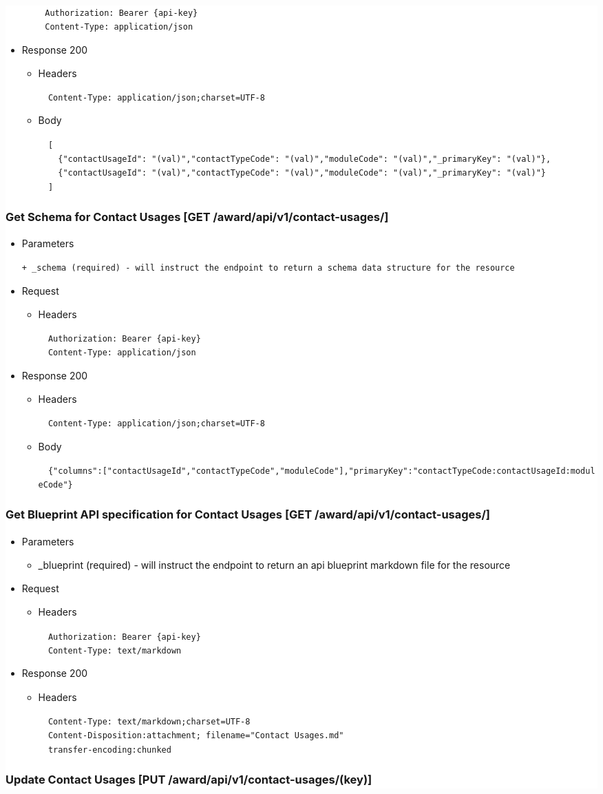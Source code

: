             Authorization: Bearer {api-key}
            Content-Type: application/json 

+ Response 200
    + Headers

            Content-Type: application/json;charset=UTF-8

    + Body
    
            [
              {"contactUsageId": "(val)","contactTypeCode": "(val)","moduleCode": "(val)","_primaryKey": "(val)"},
              {"contactUsageId": "(val)","contactTypeCode": "(val)","moduleCode": "(val)","_primaryKey": "(val)"}
            ]
			
### Get Schema for Contact Usages [GET /award/api/v1/contact-usages/]
	                                          
+ Parameters

      + _schema (required) - will instruct the endpoint to return a schema data structure for the resource
      
+ Request

    + Headers

            Authorization: Bearer {api-key}
            Content-Type: application/json

+ Response 200
    + Headers

            Content-Type: application/json;charset=UTF-8

    + Body
    
            {"columns":["contactUsageId","contactTypeCode","moduleCode"],"primaryKey":"contactTypeCode:contactUsageId:moduleCode"}
		
### Get Blueprint API specification for Contact Usages [GET /award/api/v1/contact-usages/]
	 
+ Parameters

     + _blueprint (required) - will instruct the endpoint to return an api blueprint markdown file for the resource
                 
+ Request

    + Headers

            Authorization: Bearer {api-key}
            Content-Type: text/markdown

+ Response 200
    + Headers

            Content-Type: text/markdown;charset=UTF-8
            Content-Disposition:attachment; filename="Contact Usages.md"
            transfer-encoding:chunked
### Update Contact Usages [PUT /award/api/v1/contact-usages/(key)]
